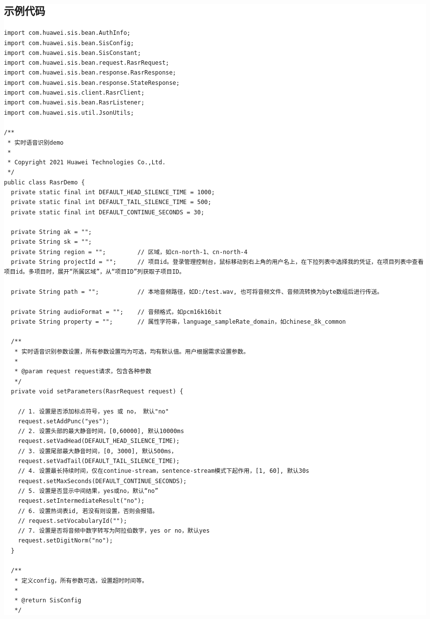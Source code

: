 </table>

## 示例代码<a name="section14227153614448"></a>

```
import com.huawei.sis.bean.AuthInfo;
import com.huawei.sis.bean.SisConfig;
import com.huawei.sis.bean.SisConstant;
import com.huawei.sis.bean.request.RasrRequest;
import com.huawei.sis.bean.response.RasrResponse;
import com.huawei.sis.bean.response.StateResponse;
import com.huawei.sis.client.RasrClient;
import com.huawei.sis.bean.RasrListener;
import com.huawei.sis.util.JsonUtils;

/**
 * 实时语音识别demo
 *
 * Copyright 2021 Huawei Technologies Co.,Ltd.
 */
public class RasrDemo {
  private static final int DEFAULT_HEAD_SILENCE_TIME = 1000;
  private static final int DEFAULT_TAIL_SILENCE_TIME = 500;
  private static final int DEFAULT_CONTINUE_SECONDS = 30;

  private String ak = "";
  private String sk = "";
  private String region = "";         // 区域，如cn-north-1、cn-north-4
  private String projectId = "";      // 项目id。登录管理控制台，鼠标移动到右上角的用户名上，在下拉列表中选择我的凭证，在项目列表中查看项目id。多项目时，展开“所属区域”，从“项目ID”列获取子项目ID。

  private String path = "";           // 本地音频路径，如D:/test.wav, 也可将音频文件、音频流转换为byte数组后进行传送。

  private String audioFormat = "";    // 音频格式，如pcm16k16bit
  private String property = "";       // 属性字符串，language_sampleRate_domain，如chinese_8k_common

  /**
   * 实时语音识别参数设置，所有参数设置均为可选，均有默认值。用户根据需求设置参数。
   *
   * @param request request请求，包含各种参数
   */
  private void setParameters(RasrRequest request) {

    // 1. 设置是否添加标点符号，yes 或 no， 默认"no"
    request.setAddPunc("yes");
    // 2. 设置头部的最大静音时间，[0,60000], 默认10000ms
    request.setVadHead(DEFAULT_HEAD_SILENCE_TIME);
    // 3. 设置尾部最大静音时间，[0, 3000], 默认500ms，
    request.setVadTail(DEFAULT_TAIL_SILENCE_TIME);
    // 4. 设置最长持续时间，仅在continue-stream，sentence-stream模式下起作用，[1, 60], 默认30s
    request.setMaxSeconds(DEFAULT_CONTINUE_SECONDS);
    // 5. 设置是否显示中间结果，yes或no，默认“no”
    request.setIntermediateResult("no");
    // 6. 设置热词表id, 若没有则设置，否则会报错。
    // request.setVocabularyId("");
    // 7. 设置是否将音频中数字转写为阿拉伯数字，yes or no，默认yes
    request.setDigitNorm("no");
  }

  /**
   * 定义config，所有参数可选，设置超时时间等。
   *
   * @return SisConfig
   */
```